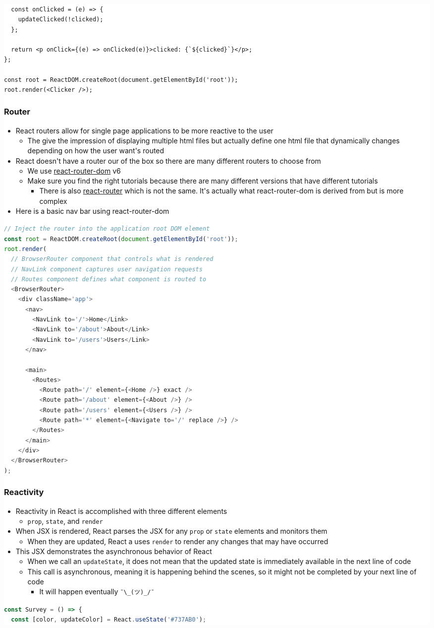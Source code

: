 ```JSX
  const onClicked = (e) => {
    updateClicked(!clicked);
  };

  return <p onClick={(e) => onClicked(e)}>clicked: {`${clicked}`}</p>;
};

const root = ReactDOM.createRoot(document.getElementById('root'));
root.render(<Clicker />);
```
### Router
- React routers allow for single page applications to be more reactive to the user
	- The give the impression of displaying multiple html files but actually define one html file that dynamically changes depending on how the user want's routed
- React doesn't have a router our of the box so there are many different routers to choose from
	- We use [react-router-dom](https://www.npmjs.com/package/react-router-dom) v6
	- Make sure you find the right tutorials because there are many different versions that have different tutorials
		- There is also [react-router](https://www.npmjs.com/package/react-router) which is not the same. It's actually what react-router-dom is derived from but is more complex
- Here is a basic nav bar using react-router-dom
```JavaScript
// Inject the router into the application root DOM element
const root = ReactDOM.createRoot(document.getElementById('root'));
root.render(
  // BrowserRouter component that controls what is rendered
  // NavLink component captures user navigation requests
  // Routes component defines what component is routed to
  <BrowserRouter>
    <div className='app'>
      <nav>
        <NavLink to='/'>Home</Link>
        <NavLink to='/about'>About</Link>
        <NavLink to='/users'>Users</Link>
      </nav>

      <main>
        <Routes>
          <Route path='/' element={<Home />} exact />
          <Route path='/about' element={<About />} />
          <Route path='/users' element={<Users />} />
          <Route path='*' element={<Navigate to='/' replace />} />
        </Routes>
      </main>
    </div>
  </BrowserRouter>
);
```
### Reactivity
- Reactivity in React is accomplished with three different elements
	- `prop`, `state`, and `render`
- When JSX is rendered, React parses the JSX for any `prop` or `state` elements and monitors them
	- When they are updated, React a uses `render` to render any changes that may have occurred
- This JSX demonstrates the asynchronous behavior of React
	- When we call an `updateState`, it does not mean that the updated state is immediately available in the next line of code
	- This call is asynchronous, meaning it is happening behind the scenes, so it might not be completed by your next line of code
		- It will happen eventually  `¯\_(ツ)_/¯`
```JavaScript
const Survey = () => {
  const [color, updateColor] = React.useState('#737AB0');
```